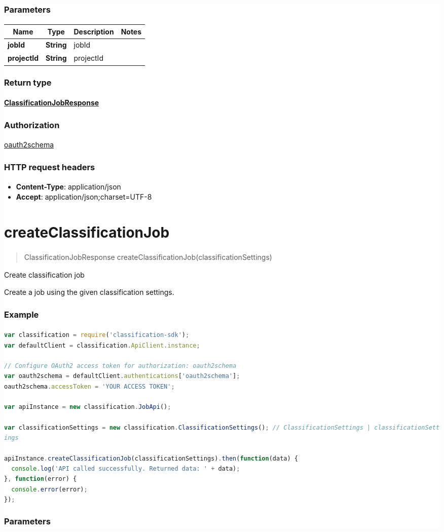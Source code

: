 ### Parameters

Name | Type | Description  | Notes
------------- | ------------- | ------------- | -------------
 **jobId** | **String**| jobId | 
 **projectId** | **String**| projectId | 

### Return type

[**ClassificationJobResponse**](ClassificationJobResponse.md)

### Authorization

[oauth2schema](../README.md#oauth2schema)

### HTTP request headers

 - **Content-Type**: application/json
 - **Accept**: application/json;charset=UTF-8

<a name="createClassificationJob"></a>
# **createClassificationJob**
> ClassificationJobResponse createClassificationJob(classificationSettings)

Create classification job

Create a job using the given classification settings.

### Example
```javascript
var classification = require('classification-sdk');
var defaultClient = classification.ApiClient.instance;

// Configure OAuth2 access token for authorization: oauth2schema
var oauth2schema = defaultClient.authentications['oauth2schema'];
oauth2schema.accessToken = 'YOUR ACCESS TOKEN';

var apiInstance = new classification.JobApi();

var classificationSettings = new classification.ClassificationSettings(); // ClassificationSettings | classificationSettings

apiInstance.createClassificationJob(classificationSettings).then(function(data) {
  console.log('API called successfully. Returned data: ' + data);
}, function(error) {
  console.error(error);
});

```

### Parameters

